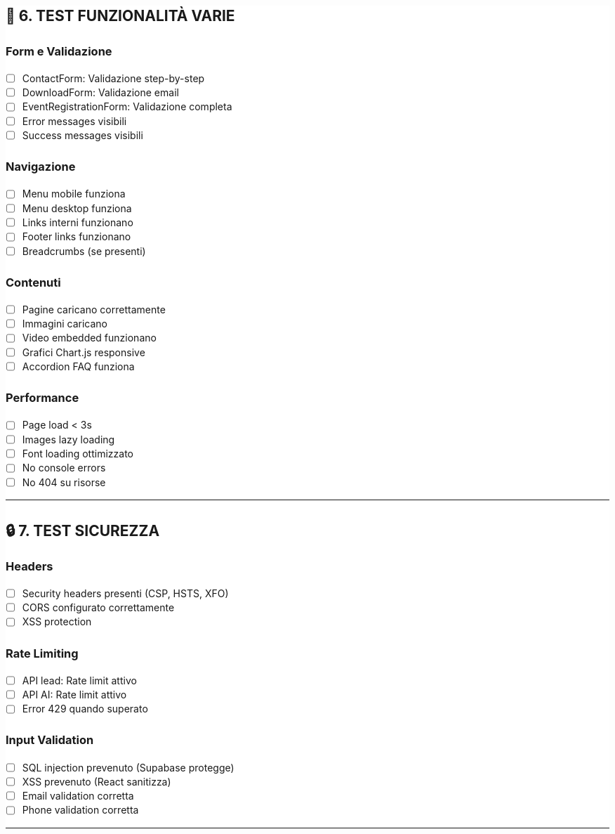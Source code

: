 
## 🎨 6. TEST FUNZIONALITÀ VARIE

### Form e Validazione
- [ ] ContactForm: Validazione step-by-step
- [ ] DownloadForm: Validazione email
- [ ] EventRegistrationForm: Validazione completa
- [ ] Error messages visibili
- [ ] Success messages visibili

### Navigazione
- [ ] Menu mobile funziona
- [ ] Menu desktop funziona
- [ ] Links interni funzionano
- [ ] Footer links funzionano
- [ ] Breadcrumbs (se presenti)

### Contenuti
- [ ] Pagine caricano correttamente
- [ ] Immagini caricano
- [ ] Video embedded funzionano
- [ ] Grafici Chart.js responsive
- [ ] Accordion FAQ funziona

### Performance
- [ ] Page load < 3s
- [ ] Images lazy loading
- [ ] Font loading ottimizzato
- [ ] No console errors
- [ ] No 404 su risorse

---

## 🔒 7. TEST SICUREZZA

### Headers
- [ ] Security headers presenti (CSP, HSTS, XFO)
- [ ] CORS configurato correttamente
- [ ] XSS protection

### Rate Limiting
- [ ] API lead: Rate limit attivo
- [ ] API AI: Rate limit attivo
- [ ] Error 429 quando superato

### Input Validation
- [ ] SQL injection prevenuto (Supabase protegge)
- [ ] XSS prevenuto (React sanitizza)
- [ ] Email validation corretta
- [ ] Phone validation corretta

---
